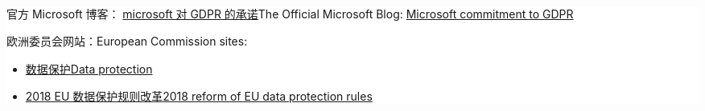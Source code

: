<span data-ttu-id="4c1e3-245">官方 Microsoft 博客： [microsoft 对 GDPR 的承诺](https://blogs.microsoft.com/on-the-issues/2018/05/21/microsofts-commitment-to-gdpr-privacy-and-putting-customers-in-control-of-their-own-data/)</span><span class="sxs-lookup"><span data-stu-id="4c1e3-245">The Official Microsoft Blog: [Microsoft commitment to GDPR](https://blogs.microsoft.com/on-the-issues/2018/05/21/microsofts-commitment-to-gdpr-privacy-and-putting-customers-in-control-of-their-own-data/)</span></span>
  
<span data-ttu-id="4c1e3-246">欧洲委员会网站：</span><span class="sxs-lookup"><span data-stu-id="4c1e3-246">European Commission sites:</span></span>
  
- [<span data-ttu-id="4c1e3-247">数据保护</span><span class="sxs-lookup"><span data-stu-id="4c1e3-247">Data protection</span></span>](https://ec.europa.eu/info/law/law-topic/data-protection)
    
- [<span data-ttu-id="4c1e3-248">2018 EU 数据保护规则改革</span><span class="sxs-lookup"><span data-stu-id="4c1e3-248">2018 reform of EU data protection rules</span></span>](https://ec.europa.eu/commission/priorities/justice-and-fundamental-rights/data-protection/2018-reform-eu-data-protection-rules)
    


